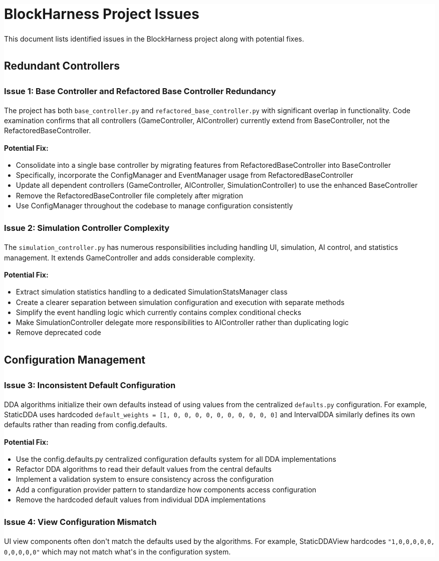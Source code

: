 # BlockHarness Project Issues

This document lists identified issues in the BlockHarness project along with potential fixes.

## Redundant Controllers

### Issue 1: Base Controller and Refactored Base Controller Redundancy
The project has both `base_controller.py` and `refactored_base_controller.py` with significant overlap in functionality. Code examination confirms that all controllers (GameController, AIController) currently extend from BaseController, not the RefactoredBaseController.

**Potential Fix:**
- Consolidate into a single base controller by migrating features from RefactoredBaseController into BaseController
- Specifically, incorporate the ConfigManager and EventManager usage from RefactoredBaseController
- Update all dependent controllers (GameController, AIController, SimulationController) to use the enhanced BaseController
- Remove the RefactoredBaseController file completely after migration
- Use ConfigManager throughout the codebase to manage configuration consistently

### Issue 2: Simulation Controller Complexity
The `simulation_controller.py` has numerous responsibilities including handling UI, simulation, AI control, and statistics management. It extends GameController and adds considerable complexity.

**Potential Fix:**
- Extract simulation statistics handling to a dedicated SimulationStatsManager class
- Create a clearer separation between simulation configuration and execution with separate methods
- Simplify the event handling logic which currently contains complex conditional checks
- Make SimulationController delegate more responsibilities to AIController rather than duplicating logic
- Remove deprecated code

## Configuration Management

### Issue 3: Inconsistent Default Configuration
DDA algorithms initialize their own defaults instead of using values from the centralized `defaults.py` configuration. For example, StaticDDA uses hardcoded `default_weights = [1, 0, 0, 0, 0, 0, 0, 0, 0, 0, 0]` and IntervalDDA similarly defines its own defaults rather than reading from config.defaults.

**Potential Fix:**
- Use the config.defaults.py centralized configuration defaults system for all DDA implementations
- Refactor DDA algorithms to read their default values from the central defaults
- Implement a validation system to ensure consistency across the configuration
- Add a configuration provider pattern to standardize how components access configuration
- Remove the hardcoded default values from individual DDA implementations

### Issue 4: View Configuration Mismatch
UI view components often don't match the defaults used by the algorithms. For example, StaticDDAView hardcodes `"1,0,0,0,0,0,0,0,0,0,0"` which may not match what's in the configuration system.
